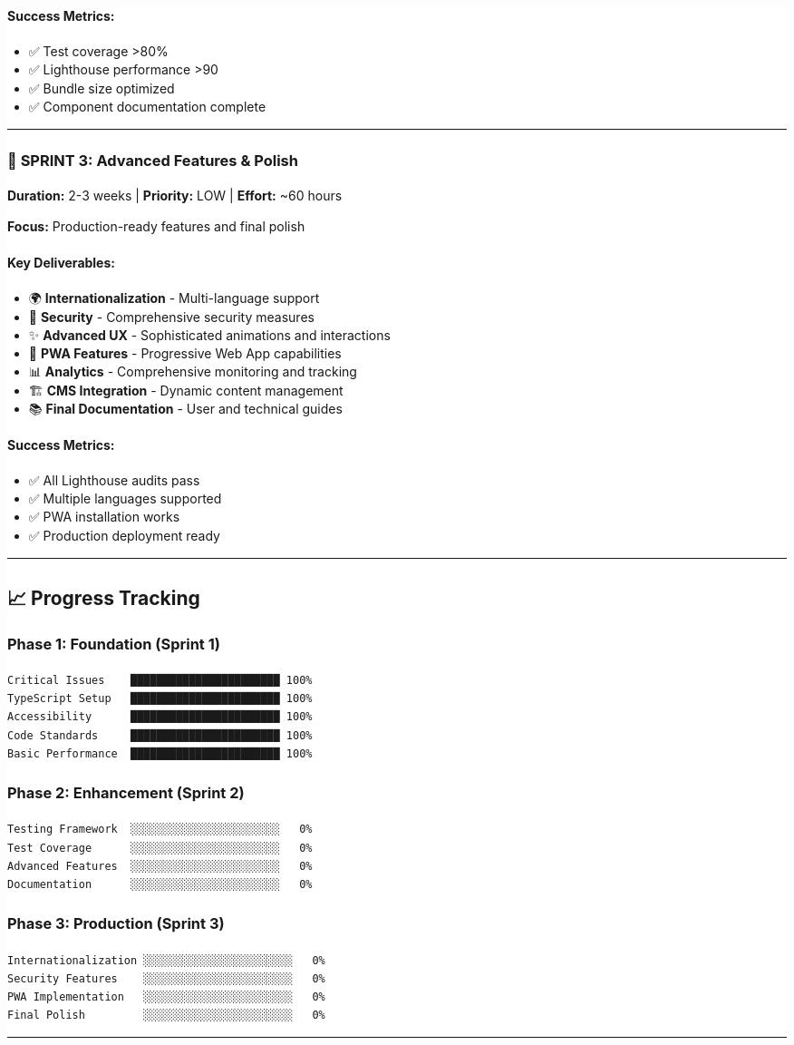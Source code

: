#### Success Metrics:
- ✅ Test coverage >80%
- ✅ Lighthouse performance >90
- ✅ Bundle size optimized
- ✅ Component documentation complete

---

### 🚀 **SPRINT 3: Advanced Features & Polish**
**Duration:** 2-3 weeks | **Priority:** LOW | **Effort:** ~60 hours

**Focus:** Production-ready features and final polish

#### Key Deliverables:
- 🌍 **Internationalization** - Multi-language support
- 🔐 **Security** - Comprehensive security measures
- ✨ **Advanced UX** - Sophisticated animations and interactions
- 📱 **PWA Features** - Progressive Web App capabilities
- 📊 **Analytics** - Comprehensive monitoring and tracking
- 🏗️ **CMS Integration** - Dynamic content management
- 📚 **Final Documentation** - User and technical guides

#### Success Metrics:
- ✅ All Lighthouse audits pass
- ✅ Multiple languages supported
- ✅ PWA installation works
- ✅ Production deployment ready

---

## 📈 Progress Tracking

### Phase 1: Foundation (Sprint 1)
```
Critical Issues    ███████████████████████ 100%
TypeScript Setup   ███████████████████████ 100%
Accessibility      ███████████████████████ 100%
Code Standards     ███████████████████████ 100%
Basic Performance  ███████████████████████ 100%
```

### Phase 2: Enhancement (Sprint 2)
```
Testing Framework  ░░░░░░░░░░░░░░░░░░░░░░░   0%
Test Coverage      ░░░░░░░░░░░░░░░░░░░░░░░   0%
Advanced Features  ░░░░░░░░░░░░░░░░░░░░░░░   0%
Documentation      ░░░░░░░░░░░░░░░░░░░░░░░   0%
```

### Phase 3: Production (Sprint 3)
```
Internationalization ░░░░░░░░░░░░░░░░░░░░░░░   0%
Security Features    ░░░░░░░░░░░░░░░░░░░░░░░   0%
PWA Implementation   ░░░░░░░░░░░░░░░░░░░░░░░   0%
Final Polish         ░░░░░░░░░░░░░░░░░░░░░░░   0%
```

---